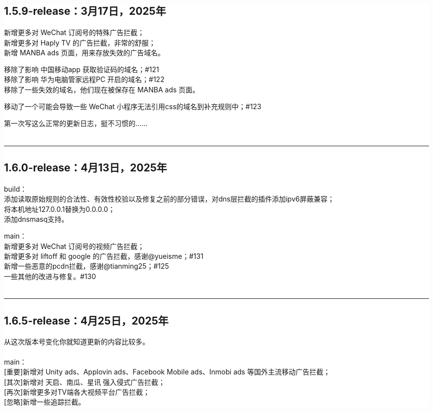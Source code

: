 
## 1.5.9-release：3月17日，2025年
新增更多对 WeChat 订阅号的特殊广告拦截；
<br />
新增更多对 Haply TV 的广告拦截，非常的舒服；
<br />
新增 MANBA ads 页面，用来存放失效的广告域名。
<br />

移除了影响 中国移动app 获取验证码的域名；#121
<br />
移除了影响 华为电脑管家远程PC 开启的域名；#122
<br />
移除了一些失效的域名，他们现在被保存在 MANBA ads 页面。
<br />

移动了一个可能会导致一些 WeChat 小程序无法引用css的域名到补充规则中；#123
<br />

第一次写这么正常的更新日志，挺不习惯的......
<br />
<br />

---

## 1.6.0-release：4月13日，2025年
build：
<br />
添加读取原始规则的合法性、有效性校验以及修复之前的部分错误，对dns层拦截的插件添加ipv6屏蔽兼容；
<br />
将本机地址127.0.0.1替换为0.0.0.0；
<br />
添加dnsmasq支持。
<br />

main：
<br />
新增更多对 WeChat 订阅号的视频广告拦截；
<br />
新增更多对 liftoff 和 google 的广告拦截，感谢@yueisme；#131
<br />
新增一些恶意的pcdn拦截，感谢@tianming25；#125
<br />
一些其他的改进与修复。#130
<br />
<br />

---

## 1.6.5-release：4月25日，2025年
从这次版本号变化你就知道更新的内容比较多。
<br />
<br />
main：
<br />
[重要]新增对 Unity ads、Applovin ads、Facebook Mobile ads、Inmobi ads 等国外主流移动广告拦截；
<br />
[其次]新增对 天启、南瓜、星讯 强入侵式广告拦截；
<br />
[再次]新增更多对TV端各大视频平台广告拦截；
<br />
[忽略]新增一些追踪拦截。
<br />
